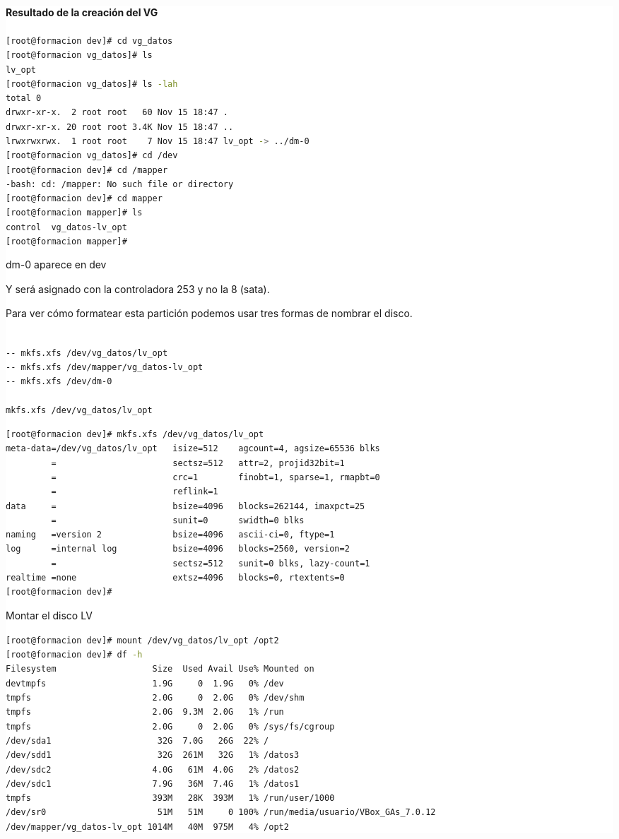 #### Resultado de la creación del VG

```bash
[root@formacion dev]# cd vg_datos
[root@formacion vg_datos]# ls
lv_opt
[root@formacion vg_datos]# ls -lah
total 0
drwxr-xr-x.  2 root root   60 Nov 15 18:47 .
drwxr-xr-x. 20 root root 3.4K Nov 15 18:47 ..
lrwxrwxrwx.  1 root root    7 Nov 15 18:47 lv_opt -> ../dm-0
[root@formacion vg_datos]# cd /dev
[root@formacion dev]# cd /mapper
-bash: cd: /mapper: No such file or directory
[root@formacion dev]# cd mapper
[root@formacion mapper]# ls
control  vg_datos-lv_opt
[root@formacion mapper]#

```

dm-0 aparece en dev

Y será asignado con la controladora 253 y no la 8 (sata).

Para ver cómo formatear esta partición podemos usar tres formas de nombrar el disco.

```bash

-- mkfs.xfs /dev/vg_datos/lv_opt
-- mkfs.xfs /dev/mapper/vg_datos-lv_opt
-- mkfs.xfs /dev/dm-0

mkfs.xfs /dev/vg_datos/lv_opt
```

```bash
[root@formacion dev]# mkfs.xfs /dev/vg_datos/lv_opt
meta-data=/dev/vg_datos/lv_opt   isize=512    agcount=4, agsize=65536 blks
         =                       sectsz=512   attr=2, projid32bit=1
         =                       crc=1        finobt=1, sparse=1, rmapbt=0
         =                       reflink=1
data     =                       bsize=4096   blocks=262144, imaxpct=25
         =                       sunit=0      swidth=0 blks
naming   =version 2              bsize=4096   ascii-ci=0, ftype=1
log      =internal log           bsize=4096   blocks=2560, version=2
         =                       sectsz=512   sunit=0 blks, lazy-count=1
realtime =none                   extsz=4096   blocks=0, rtextents=0
[root@formacion dev]#
```

Montar el disco LV

```bash
[root@formacion dev]# mount /dev/vg_datos/lv_opt /opt2
[root@formacion dev]# df -h
Filesystem                   Size  Used Avail Use% Mounted on
devtmpfs                     1.9G     0  1.9G   0% /dev
tmpfs                        2.0G     0  2.0G   0% /dev/shm
tmpfs                        2.0G  9.3M  2.0G   1% /run
tmpfs                        2.0G     0  2.0G   0% /sys/fs/cgroup
/dev/sda1                     32G  7.0G   26G  22% /
/dev/sdd1                     32G  261M   32G   1% /datos3
/dev/sdc2                    4.0G   61M  4.0G   2% /datos2
/dev/sdc1                    7.9G   36M  7.4G   1% /datos1
tmpfs                        393M   28K  393M   1% /run/user/1000
/dev/sr0                      51M   51M     0 100% /run/media/usuario/VBox_GAs_7.0.12
/dev/mapper/vg_datos-lv_opt 1014M   40M  975M   4% /opt2
```